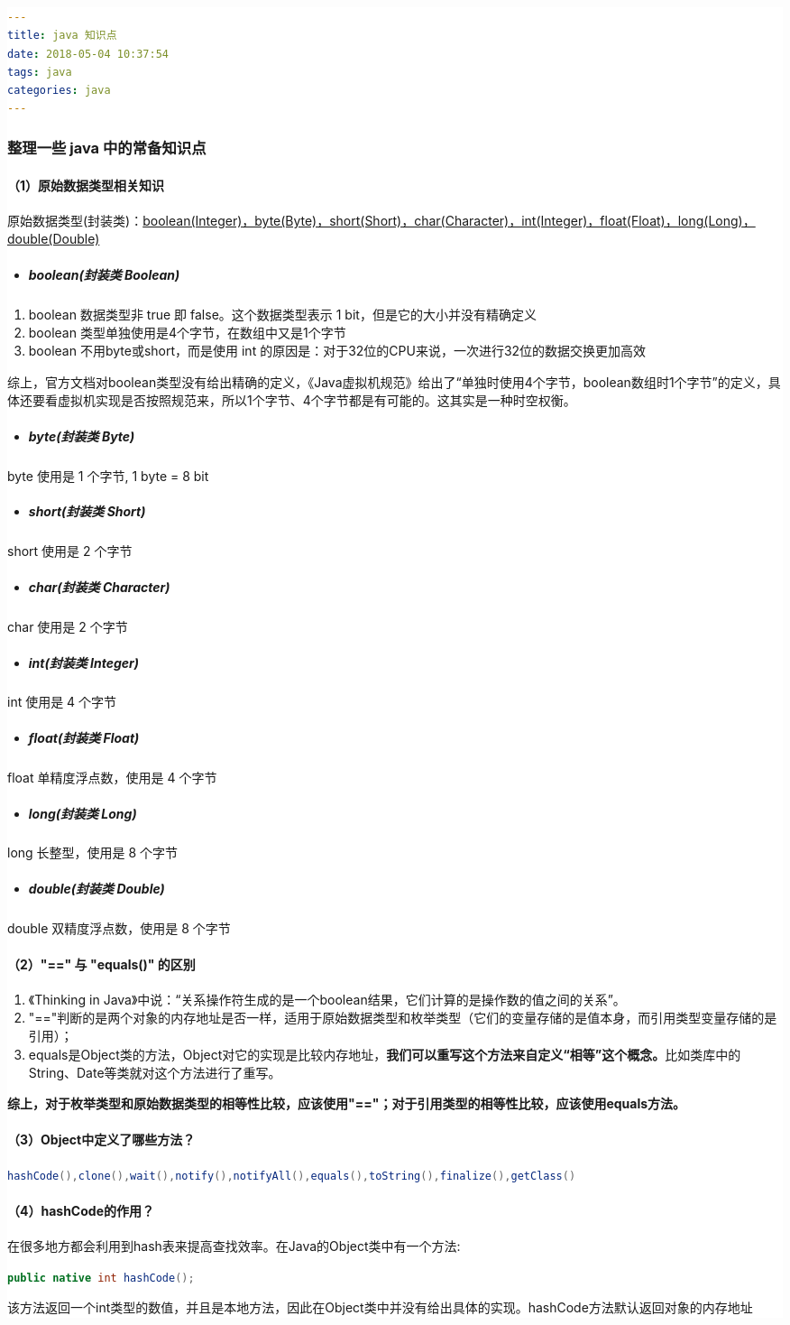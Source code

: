 ```yaml
---
title: java 知识点
date: 2018-05-04 10:37:54
tags: java
categories: java
---
```

### 整理一些 java 中的常备知识点
#### （1）原始数据类型相关知识
原始数据类型(封装类)：<u>boolean(Integer)，byte(Byte)，short(Short)，char(Character)，int(Integer)，float(Float)，long(Long)，double(Double)</u>
* ##### *boolean(封装类 Boolean)*
1. boolean 数据类型非 true 即 false。这个数据类型表示 1 bit，但是它的大小并没有精确定义
2. boolean 类型单独使用是4个字节，在数组中又是1个字节
3. boolean 不用byte或short，而是使用 int 的原因是：对于32位的CPU来说，一次进行32位的数据交换更加高效

综上，官方文档对boolean类型没有给出精确的定义，《Java虚拟机规范》给出了“单独时使用4个字节，boolean数组时1个字节”的定义，具体还要看虚拟机实现是否按照规范来，所以1个字节、4个字节都是有可能的。这其实是一种时空权衡。
* ##### *byte(封装类 Byte)*
byte 使用是 1 个字节, 1 byte = 8 bit
* ##### *short(封装类 Short)*
short 使用是 2 个字节
* ##### *char(封装类 Character)*
char 使用是 2 个字节
* ##### *int(封装类 Integer)*
int 使用是 4 个字节
* ##### *float(封装类 Float)*
float 单精度浮点数，使用是 4 个字节
* ##### *long(封装类 Long)*
long 长整型，使用是 8 个字节
* ##### *double(封装类 Double)*
double 双精度浮点数，使用是 8 个字节

#### （2）"==" 与 "equals()" 的区别
1. 《Thinking in Java》中说：“关系操作符生成的是一个boolean结果，它们计算的是操作数的值之间的关系”。
2. "=="判断的是两个对象的内存地址是否一样，适用于原始数据类型和枚举类型（它们的变量存储的是值本身，而引用类型变量存储的是引用）；
3. equals是Object类的方法，Object对它的实现是比较内存地址，<strong>我们可以重写这个方法来自定义“相等”这个概念。</strong>比如类库中的String、Date等类就对这个方法进行了重写。

<strong>综上，对于枚举类型和原始数据类型的相等性比较，应该使用"=="；对于引用类型的相等性比较，应该使用equals方法。</strong>

#### （3）Object中定义了哪些方法？
``` java
hashCode(),clone(),wait(),notify(),notifyAll(),equals(),toString(),finalize(),getClass()
```
#### （4）hashCode的作用？
在很多地方都会利用到hash表来提高查找效率。在Java的Object类中有一个方法:
``` java
public native int hashCode();
```
该方法返回一个int类型的数值，并且是本地方法，因此在Object类中并没有给出具体的实现。hashCode方法默认返回对象的内存地址
